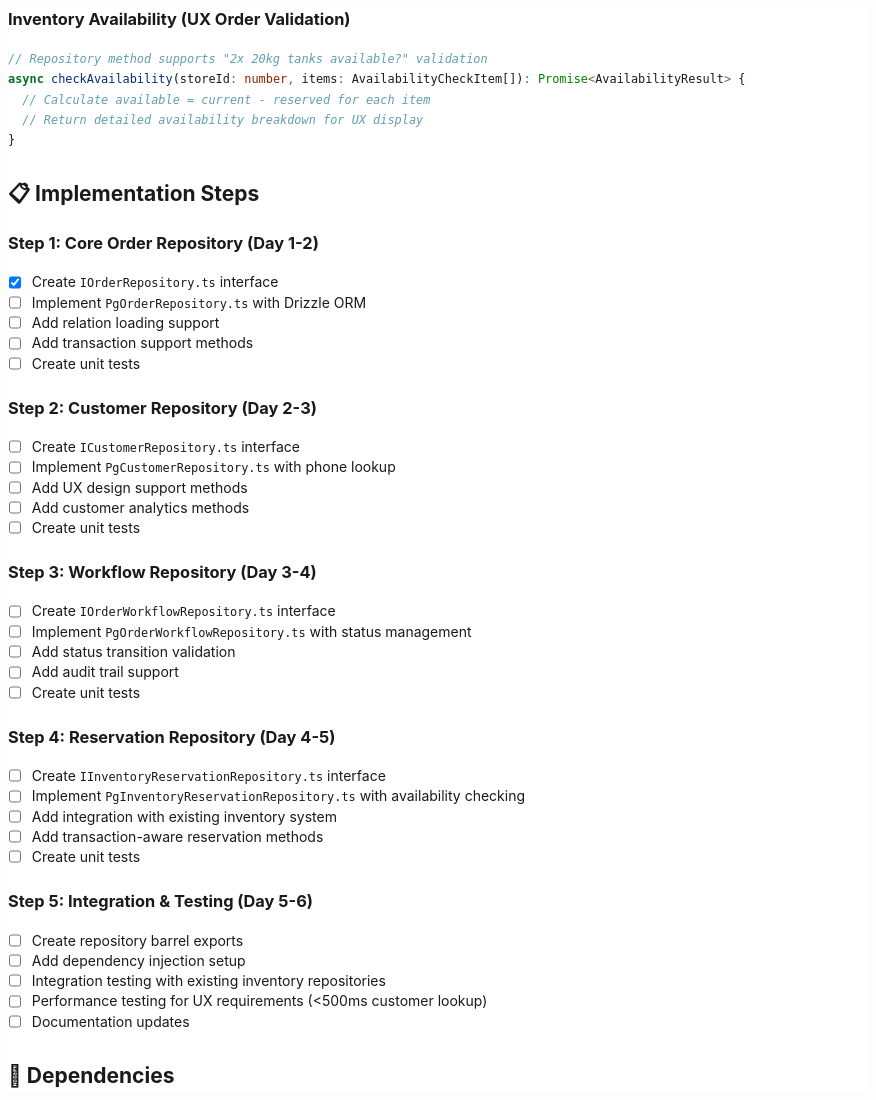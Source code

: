 ### **Inventory Availability (UX Order Validation)**
```typescript
// Repository method supports "2x 20kg tanks available?" validation
async checkAvailability(storeId: number, items: AvailabilityCheckItem[]): Promise<AvailabilityResult> {
  // Calculate available = current - reserved for each item
  // Return detailed availability breakdown for UX display
}
```

## 📋 **Implementation Steps**

### **Step 1: Core Order Repository** (Day 1-2)
- [x] Create `IOrderRepository.ts` interface
- [ ] Implement `PgOrderRepository.ts` with Drizzle ORM
- [ ] Add relation loading support
- [ ] Add transaction support methods
- [ ] Create unit tests

### **Step 2: Customer Repository** (Day 2-3)  
- [ ] Create `ICustomerRepository.ts` interface
- [ ] Implement `PgCustomerRepository.ts` with phone lookup
- [ ] Add UX design support methods
- [ ] Add customer analytics methods
- [ ] Create unit tests

### **Step 3: Workflow Repository** (Day 3-4)
- [ ] Create `IOrderWorkflowRepository.ts` interface
- [ ] Implement `PgOrderWorkflowRepository.ts` with status management
- [ ] Add status transition validation
- [ ] Add audit trail support
- [ ] Create unit tests

### **Step 4: Reservation Repository** (Day 4-5)
- [ ] Create `IInventoryReservationRepository.ts` interface
- [ ] Implement `PgInventoryReservationRepository.ts` with availability checking
- [ ] Add integration with existing inventory system
- [ ] Add transaction-aware reservation methods
- [ ] Create unit tests

### **Step 5: Integration & Testing** (Day 5-6)
- [ ] Create repository barrel exports
- [ ] Add dependency injection setup
- [ ] Integration testing with existing inventory repositories
- [ ] Performance testing for UX requirements (<500ms customer lookup)
- [ ] Documentation updates

## 🔗 **Dependencies**
